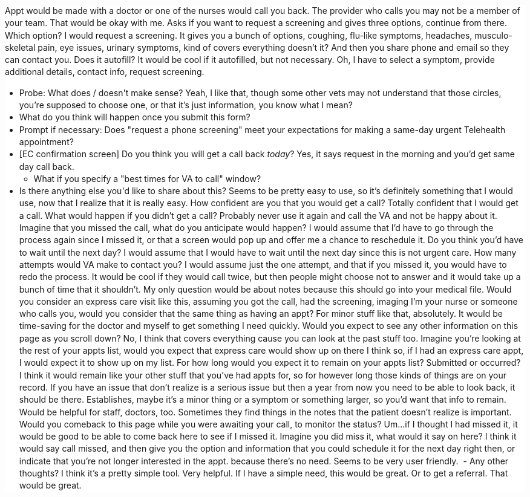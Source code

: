 Appt would be made with a doctor or one of the nurses would call you back.
The provider who calls you may not be a member of your team. That would be okay with me. 
Asks if you want to request a screening and gives three options, continue from there.
Which option?
I would request a screening. It gives you a bunch of options, coughing, flu-like symptoms, headaches, musculo-skeletal pain, eye issues, urinary symptoms, kind of covers everything doesn’t it? And then you share phone and email so they can contact you. Does it autofill? It would be cool if it autofilled, but not necessary. 
Oh, I have to select a symptom, provide additional details, contact info, request screening.
  - Probe: What does / doesn't make sense?
Yeah, I like that, though some other vets may not understand that those circles, you’re supposed to choose one, or that it’s just information, you know what I mean?
  - What do you think will happen once you submit this form?
  - Prompt if necessary: Does "request a phone screening" meet your 
expectations for making a same-day urgent Telehealth appointment?
- [EC confirmation screen] Do you think you will get a call back *today*?
Yes, it says request in the morning and you’d get same day call back. 
  - What if you specify a "best times for VA to call" window?
- Is there anything else you'd like to share about this?
Seems to be pretty easy to use, so it’s definitely something that I would use, now that I realize that it is really easy. 
How confident are you that you would get a call?
Totally confident that I would get a call. 
What would happen if you didn’t get a call?
Probably never use it again and call the VA and not be happy about it.
Imagine that you missed the call, what do you anticipate would happen?
I would assume that I’d have to go through the process again since I missed it, or that a screen would pop up and offer me a chance to reschedule it.
Do you think you’d have to wait until the next day?
I would assume that I would have to wait until the next day since this is not urgent care.
How many attempts would VA make to contact you?
I would assume just the one attempt, and that if you missed it, you would have to redo the process. It would be cool if they would call twice, but then people might choose not to answer and it would take up a bunch of time that it shouldn’t.
My only question would be about notes because this should go into your medical file.
Would you consider an express care visit like this, assuming you got the call, had the screening, imaging I’m your nurse or someone who calls you, would you consider that the same thing as having an appt?
For minor stuff like that, absolutely. It would be time-saving for the doctor and myself to get something I need quickly.
Would you expect to see any other information on this page as you scroll down?
No, I think that covers everything cause you can look at the past stuff too. 
Imagine you’re looking at the rest of your appts list, would you expect that express care would show up on there
I think so, if I had an express care appt, I would expect it to show up on my list.
For how long would you expect it to remain on your appts list? Submitted or occurred?
I think it would remain like your other stuff that you’ve had appts for, so for however long those kinds of things are on your record. If you have an issue that don’t realize is a serious issue but then a year from now you need to be able to look back, it should be there. Establishes, maybe it’s a minor thing or a symptom or something larger, so you’d want that info to remain. Would be helpful for staff, doctors, too. Sometimes they find things in the notes that the patient doesn’t realize is important.
Would you comeback to this page while you were awaiting your call, to monitor the status?
Um…if I thought I had missed it, it would be good to be able to come back here to see if I missed it. 
Imagine you did miss it, what would it say on here?
I think it would say call missed, and then give you the option and information that you could schedule it for the next day right then, or indicate that you’re not longer interested in the appt. because there’s no need.
Seems to be very user friendly.  - Any other thoughts?
I think it’s a pretty simple tool. Very helpful. If I have a simple need, this would be great. Or to get a referral. That would be great.
